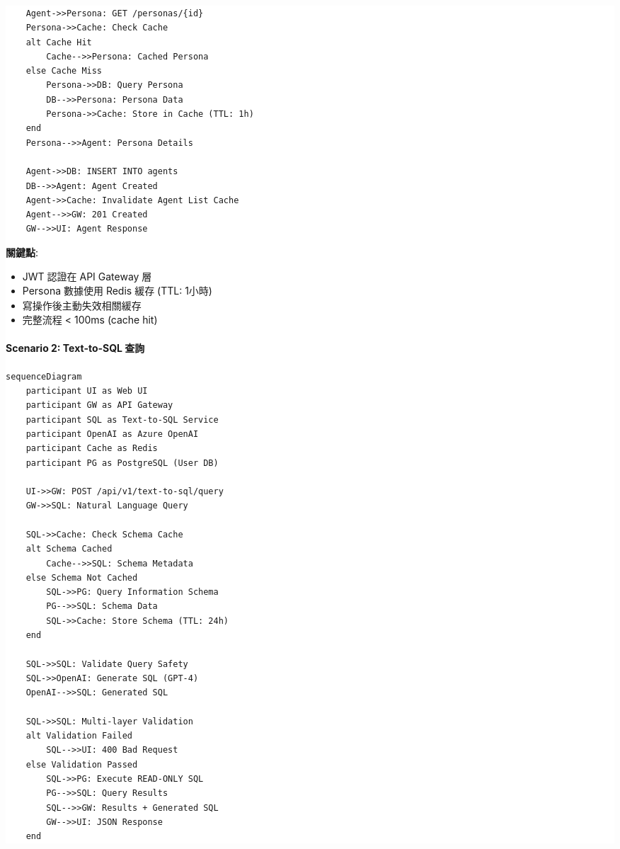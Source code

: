 ```mermaid
    Agent->>Persona: GET /personas/{id}
    Persona->>Cache: Check Cache
    alt Cache Hit
        Cache-->>Persona: Cached Persona
    else Cache Miss
        Persona->>DB: Query Persona
        DB-->>Persona: Persona Data
        Persona->>Cache: Store in Cache (TTL: 1h)
    end
    Persona-->>Agent: Persona Details

    Agent->>DB: INSERT INTO agents
    DB-->>Agent: Agent Created
    Agent->>Cache: Invalidate Agent List Cache
    Agent-->>GW: 201 Created
    GW-->>UI: Agent Response
```

**關鍵點**:
- JWT 認證在 API Gateway 層
- Persona 數據使用 Redis 緩存 (TTL: 1小時)
- 寫操作後主動失效相關緩存
- 完整流程 < 100ms (cache hit)

#### Scenario 2: Text-to-SQL 查詢

```mermaid
sequenceDiagram
    participant UI as Web UI
    participant GW as API Gateway
    participant SQL as Text-to-SQL Service
    participant OpenAI as Azure OpenAI
    participant Cache as Redis
    participant PG as PostgreSQL (User DB)

    UI->>GW: POST /api/v1/text-to-sql/query
    GW->>SQL: Natural Language Query

    SQL->>Cache: Check Schema Cache
    alt Schema Cached
        Cache-->>SQL: Schema Metadata
    else Schema Not Cached
        SQL->>PG: Query Information Schema
        PG-->>SQL: Schema Data
        SQL->>Cache: Store Schema (TTL: 24h)
    end

    SQL->>SQL: Validate Query Safety
    SQL->>OpenAI: Generate SQL (GPT-4)
    OpenAI-->>SQL: Generated SQL

    SQL->>SQL: Multi-layer Validation
    alt Validation Failed
        SQL-->>UI: 400 Bad Request
    else Validation Passed
        SQL->>PG: Execute READ-ONLY SQL
        PG-->>SQL: Query Results
        SQL-->>GW: Results + Generated SQL
        GW-->>UI: JSON Response
    end
```
